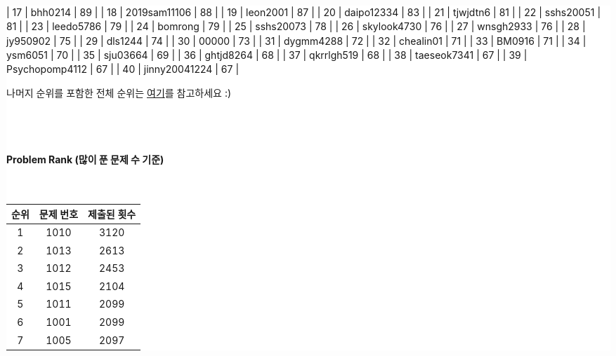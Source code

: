 |  17  |    bhh0214     |     89      |
|  18  |  2019sam11106  |     88      |
|  19  |    leon2001    |     87      |
|  20  |   daipo12334   |     83      |
|  21  |    tjwjdtn6    |     81      |
|  22  |   sshs20051    |     81      |
|  23  |   leedo5786    |     79      |
|  24  |    bomrong     |     79      |
|  25  |   sshs20073    |     78      |
|  26  |  skylook4730   |     76      |
|  27  |   wnsgh2933    |     76      |
|  28  |    jy950902    |     75      |
|  29  |    dls1244     |     74      |
|  30  |     00000      |     73      |
|  31  |   dygmm4288    |     72      |
|  32  |   chealin01    |     71      |
|  33  |     BM0916     |     71      |
|  34  |    ysm6051     |     70      |
|  35  |    sju03664    |     69      |
|  36  |   ghtjd8264    |     68      |
|  37  |   qkrrlgh519   |     68      |
|  38  |  taeseok7341   |     67      |
|  39  | Psychopomp4112 |     67      |
|  40  | jinny20041224  |     67      |

나머지 순위를 포함한 전체 순위는 [여기](https://codeup.tk/Ranks/2019-08-5th/AC)를 참고하세요 :)  

<br>
<br>

#### Problem Rank (많이 푼 문제 수 기준)

<br>

| 순위 | 문제 번호 | 제출된 횟수 |
| :--: | :-------: | :---------: |
|  1   |   1010    |    3120     |
|  2   |   1013    |    2613     |
|  3   |   1012    |    2453     |
|  4   |   1015    |    2104     |
|  5   |   1011    |    2099     |
|  6   |   1001    |    2099     |
|  7   |   1005    |    2097     |